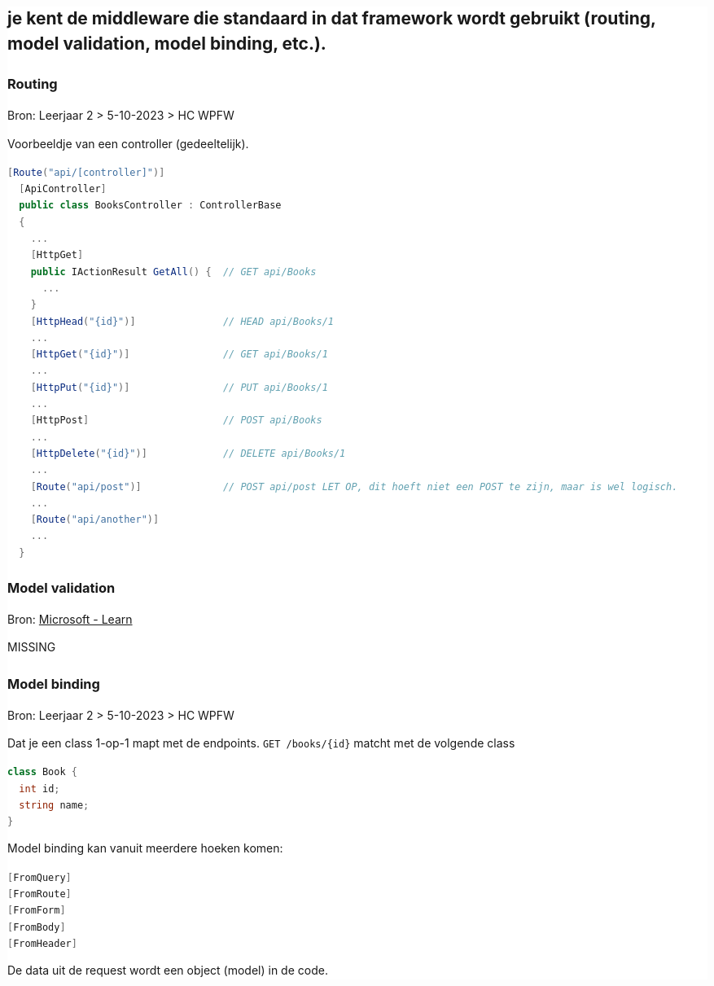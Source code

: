 ## je kent de middleware die standaard in dat framework wordt gebruikt (routing, model validation, model binding, etc.).
### Routing
Bron: Leerjaar 2 > 5-10-2023 > HC WPFW

Voorbeeldje van een controller (gedeeltelijk).
```cs
[Route("api/[controller]")]
  [ApiController]
  public class BooksController : ControllerBase
  {
    ...
    [HttpGet]
    public IActionResult GetAll() {  // GET api/Books
      ...
    }
    [HttpHead("{id}")]               // HEAD api/Books/1
    ...
    [HttpGet("{id}")]                // GET api/Books/1
    ...
    [HttpPut("{id}")]                // PUT api/Books/1
    ...
    [HttpPost]                       // POST api/Books
    ...
    [HttpDelete("{id}")]             // DELETE api/Books/1
    ...
    [Route("api/post")]              // POST api/post LET OP, dit hoeft niet een POST te zijn, maar is wel logisch.
    ...
    [Route("api/another")]
    ...
  }
```
### Model validation
Bron: [Microsoft - Learn](https://learn.microsoft.com/en-us/aspnet/core/mvc/models/validation?view=aspnetcore-7.0)

MISSING

### Model binding
Bron: Leerjaar 2 > 5-10-2023 > HC WPFW

Dat je een class 1-op-1 mapt met de endpoints.
`GET /books/{id}` matcht met de volgende class
```cs
class Book {
  int id;
  string name;
}
```
Model binding kan vanuit meerdere hoeken komen:
```cs
[FromQuery]
[FromRoute]
[FromForm]
[FromBody]
[FromHeader]
```
De data uit de request wordt een object (model) in de code.
